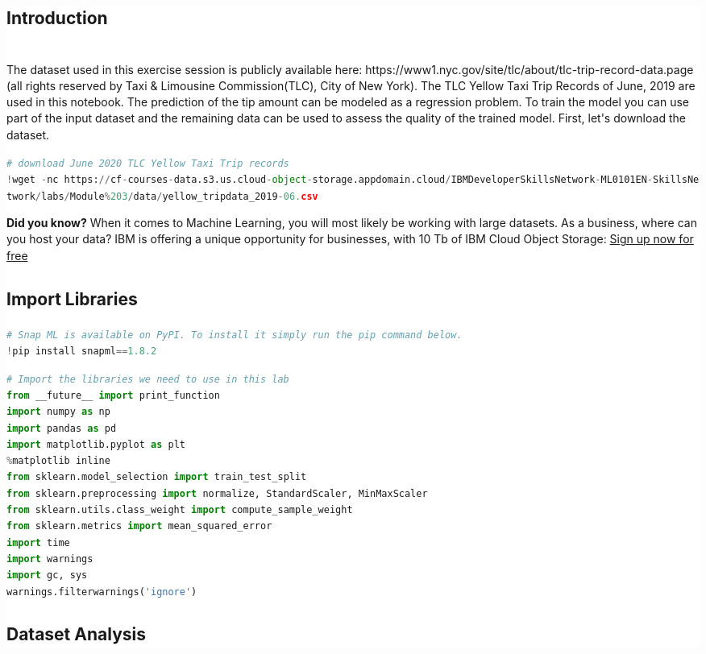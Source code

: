 
<div id="Introduction">
    <h2>Introduction</h2>
    <br>The dataset used in this exercise session is publicly available here: https://www1.nyc.gov/site/tlc/about/tlc-trip-record-data.page (all rights reserved by Taxi & Limousine Commission(TLC), City of New York). The TLC Yellow Taxi Trip Records of June, 2019 are used in this notebook. The prediction of the tip amount can be modeled as a regression problem. To train the model you can use part of the input dataset and the remaining data can be used to assess the quality of the trained model. First, let's download the dataset.
    <br>
</div>



```python
# download June 2020 TLC Yellow Taxi Trip records
!wget -nc https://cf-courses-data.s3.us.cloud-object-storage.appdomain.cloud/IBMDeveloperSkillsNetwork-ML0101EN-SkillsNetwork/labs/Module%203/data/yellow_tripdata_2019-06.csv 
```

__Did you know?__ When it comes to Machine Learning, you will most likely be working with large datasets. As a business, where can you host your data? IBM is offering a unique opportunity for businesses, with 10 Tb of IBM Cloud Object Storage: [Sign up now for free](http://cocl.us/ML0101EN-IBM-Offer-CC)


<div id="import_libraries">
    <h2>Import Libraries</h2>
</div>



```python
# Snap ML is available on PyPI. To install it simply run the pip command below.
!pip install snapml==1.8.2
```


```python
# Import the libraries we need to use in this lab
from __future__ import print_function
import numpy as np
import pandas as pd
import matplotlib.pyplot as plt
%matplotlib inline
from sklearn.model_selection import train_test_split
from sklearn.preprocessing import normalize, StandardScaler, MinMaxScaler
from sklearn.utils.class_weight import compute_sample_weight
from sklearn.metrics import mean_squared_error
import time
import warnings
import gc, sys
warnings.filterwarnings('ignore')
```

<div id="dataset_analysis">
    <h2>Dataset Analysis</h2>
</div>
